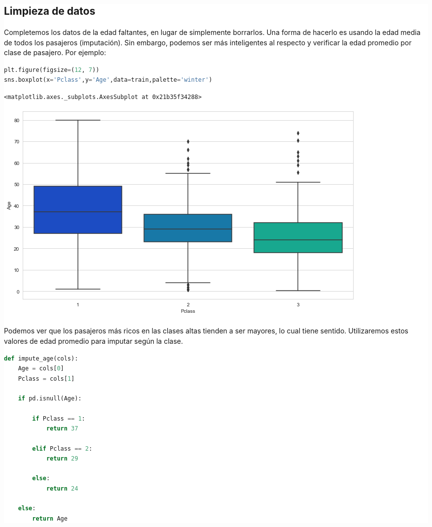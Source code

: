 ## Limpieza de  datos

Completemos los datos de la edad faltantes, en lugar de simplemente borrarlos. Una forma de hacerlo es usando la edad media de todos los pasajeros (imputación).
Sin embargo, podemos ser más inteligentes al respecto y verificar la edad promedio por clase de pasajero. Por ejemplo:


```python
plt.figure(figsize=(12, 7))
sns.boxplot(x='Pclass',y='Age',data=train,palette='winter')
```




    <matplotlib.axes._subplots.AxesSubplot at 0x21b35f34288>




![png](../../imagenes/01-Logistic%20Regression%20with%20Python_20_1.png)


Podemos ver que los pasajeros más ricos en las clases altas tienden a ser mayores, lo cual tiene sentido. Utilizaremos estos valores de edad promedio para imputar según la clase.


```python
def impute_age(cols):
    Age = cols[0]
    Pclass = cols[1]
    
    if pd.isnull(Age):

        if Pclass == 1:
            return 37

        elif Pclass == 2:
            return 29

        else:
            return 24

    else:
        return Age
```
